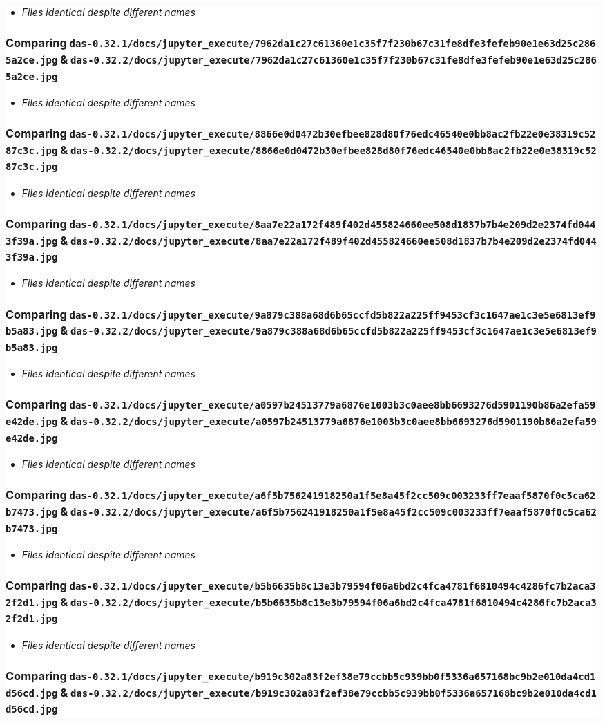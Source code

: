  * *Files identical despite different names*

### Comparing `das-0.32.1/docs/jupyter_execute/7962da1c27c61360e1c35f7f230b67c31fe8dfe3fefeb90e1e63d25c2865a2ce.jpg` & `das-0.32.2/docs/jupyter_execute/7962da1c27c61360e1c35f7f230b67c31fe8dfe3fefeb90e1e63d25c2865a2ce.jpg`

 * *Files identical despite different names*

### Comparing `das-0.32.1/docs/jupyter_execute/8866e0d0472b30efbee828d80f76edc46540e0bb8ac2fb22e0e38319c5287c3c.jpg` & `das-0.32.2/docs/jupyter_execute/8866e0d0472b30efbee828d80f76edc46540e0bb8ac2fb22e0e38319c5287c3c.jpg`

 * *Files identical despite different names*

### Comparing `das-0.32.1/docs/jupyter_execute/8aa7e22a172f489f402d455824660ee508d1837b7b4e209d2e2374fd0443f39a.jpg` & `das-0.32.2/docs/jupyter_execute/8aa7e22a172f489f402d455824660ee508d1837b7b4e209d2e2374fd0443f39a.jpg`

 * *Files identical despite different names*

### Comparing `das-0.32.1/docs/jupyter_execute/9a879c388a68d6b65ccfd5b822a225ff9453cf3c1647ae1c3e5e6813ef9b5a83.jpg` & `das-0.32.2/docs/jupyter_execute/9a879c388a68d6b65ccfd5b822a225ff9453cf3c1647ae1c3e5e6813ef9b5a83.jpg`

 * *Files identical despite different names*

### Comparing `das-0.32.1/docs/jupyter_execute/a0597b24513779a6876e1003b3c0aee8bb6693276d5901190b86a2efa59e42de.jpg` & `das-0.32.2/docs/jupyter_execute/a0597b24513779a6876e1003b3c0aee8bb6693276d5901190b86a2efa59e42de.jpg`

 * *Files identical despite different names*

### Comparing `das-0.32.1/docs/jupyter_execute/a6f5b756241918250a1f5e8a45f2cc509c003233ff7eaaf5870f0c5ca62b7473.jpg` & `das-0.32.2/docs/jupyter_execute/a6f5b756241918250a1f5e8a45f2cc509c003233ff7eaaf5870f0c5ca62b7473.jpg`

 * *Files identical despite different names*

### Comparing `das-0.32.1/docs/jupyter_execute/b5b6635b8c13e3b79594f06a6bd2c4fca4781f6810494c4286fc7b2aca32f2d1.jpg` & `das-0.32.2/docs/jupyter_execute/b5b6635b8c13e3b79594f06a6bd2c4fca4781f6810494c4286fc7b2aca32f2d1.jpg`

 * *Files identical despite different names*

### Comparing `das-0.32.1/docs/jupyter_execute/b919c302a83f2ef38e79ccbb5c939bb0f5336a657168bc9b2e010da4cd1d56cd.jpg` & `das-0.32.2/docs/jupyter_execute/b919c302a83f2ef38e79ccbb5c939bb0f5336a657168bc9b2e010da4cd1d56cd.jpg`
